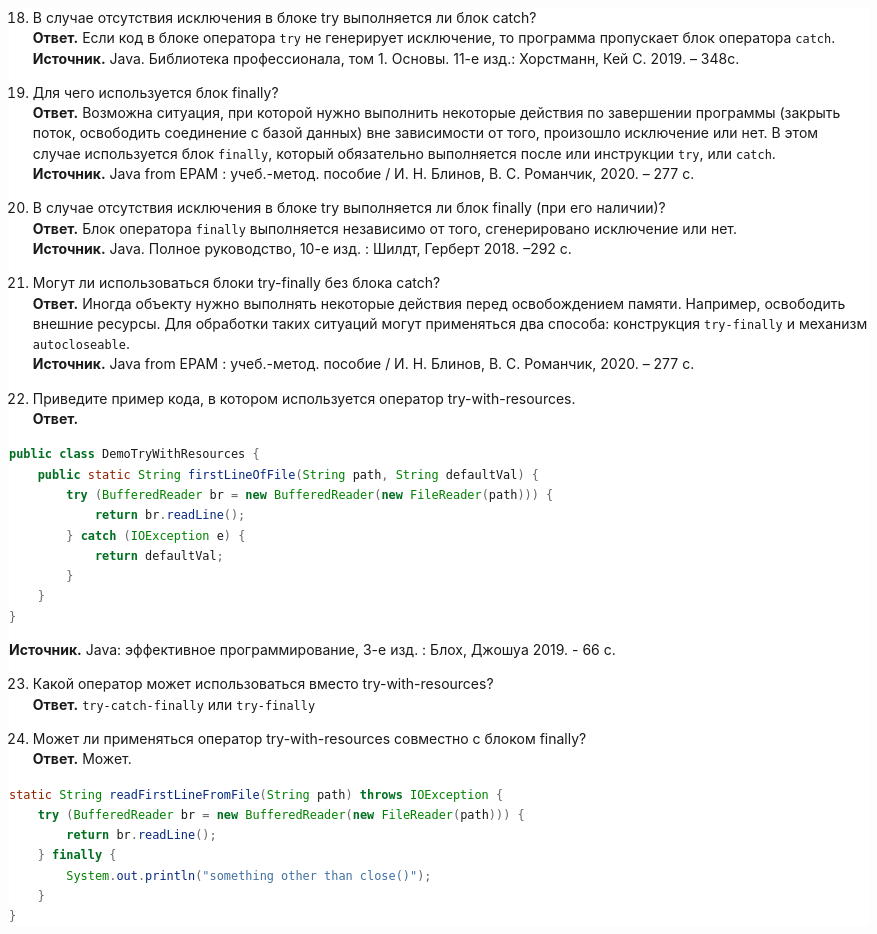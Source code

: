 
18. В случае отсутствия исключения в блоке try выполняется ли блок catch?  
**Ответ.** Если код в блоке оператора ``try`` не генерирует исключение, то программа пропускает блок оператора ``catch``.  
**Источник.** Java. Библиотека профессионала, том 1.  Основы. 11-е изд.: Хорстманн, Кей С. 2019. – 348с.  


19. Для чего используется блок finally?  
**Ответ.** Возможна ситуация, при которой нужно выполнить некоторые действия по завершении программы (закрыть поток, освободить соединение с базой данных) вне зависимости от того, произошло исключение или нет. В этом случае используется блок ``finally``, который обязательно выполняется после или инструкции ``try``, или ``catch``.  
**Источник.** Java from EPAM : учеб.-метод. пособие / И. Н. Блинов, В. С. Романчик, 2020. – 277 с.  


20. В случае отсутствия исключения в блоке try выполняется ли блок finally (при его наличии)?  
**Ответ.** Блок оператора `finally` выполняется независимо от того, сгенерировано исключение или нет.  
**Источник.** Java.  Полное руководство, 10-е изд. : Шилдт, Герберт 2018. –292 с.  


21. Могут ли использоваться блоки try-finally без блока catch?  
**Ответ.** Иногда объекту нужно выполнять некоторые действия перед освобождением памяти. Например, освободить внешние ресурсы. Для обработки таких ситуаций могут применяться два способа: конструкция ``try-finally`` и механизм ``autocloseable``.  
**Источник.** Java from EPAM : учеб.-метод. пособие / И. Н. Блинов, В. С. Романчик, 2020. – 277 с.  


22. Приведите пример кода, в котором используется оператор try-with-resources.  
**Ответ.**   
```java  
public class DemoTryWithResources {  
    public static String firstLineOfFile(String path, String defaultVal) {  
        try (BufferedReader br = new BufferedReader(new FileReader(path))) {  
            return br.readLine();  
        } catch (IOException e) {  
            return defaultVal;  
        }  
    }  
}  
```  
**Источник.** Java: эффективное программирование, 3-е изд. : Блох, Джошуа 2019. - 66 с.  


23. Какой оператор может использоваться вместо try-with-resources?  
**Ответ.** ``try-catch-finally`` или ``try-finally``  


24. Может ли применяться оператор try-with-resources совместно с блоком finally?  
**Ответ.** Может.  
```java
static String readFirstLineFromFile(String path) throws IOException {
    try (BufferedReader br = new BufferedReader(new FileReader(path))) {
        return br.readLine();
    } finally {
        System.out.println("something other than close()");
    }
}
```  
